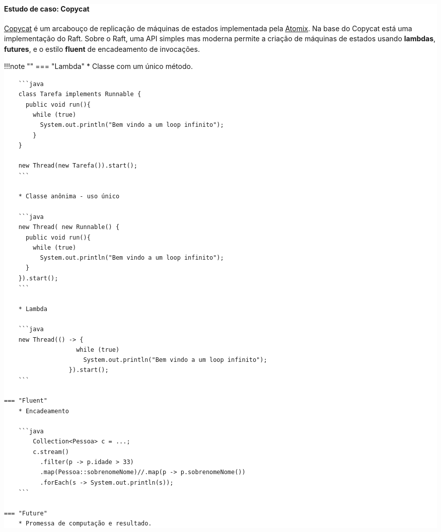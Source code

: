 [^paxosmade]: Um exemplo de como traduzir um algoritmo complexo para código pode se ingrato é reportado em [Paxos Made Live - An Engineering Perspective](https://www.cs.utexas.edu/users/lorenzo/corsi/cs380d/papers/paper2-1.pdf).

[^cons_core]: [Consistent Core](https://martinfowler.com/articles/patterns-of-distributed-systems/consistent-core.html)

#### Estudo de caso: Copycat 

[Copycat](http://atomix.io/copycat/) é um arcabouço de replicação de máquinas de estados implementada pela [Atomix](http://atomix.io/).
Na base do Copycat está uma implementação do Raft.
Sobre o Raft, uma API simples mas moderna permite a criação de máquinas de estados usando **lambdas**, **futures**, e o estilo **fluent** de encadeamento de invocações.

!!!note ""
    === "Lambda"
        * Classe com um único método.

        ```java
        class Tarefa implements Runnable {
          public void run(){
            while (true)
              System.out.println("Bem vindo a um loop infinito");
            }   
        }

        new Thread(new Tarefa()).start();
        ```

        * Classe anônima - uso único

        ```java
        new Thread( new Runnable() {
          public void run(){
            while (true)
              System.out.println("Bem vindo a um loop infinito");
          }   
        }).start();
        ```

        * Lambda

        ```java
        new Thread(() -> {
                        while (true)
                          System.out.println("Bem vindo a um loop infinito");
                      }).start();
        ```

    === "Fluent"
        * Encadeamento

        ```java
            Collection<Pessoa> c = ...;
            c.stream()
              .filter(p -> p.idade > 33)
              .map(Pessoa::sobrenomeNome)//.map(p -> p.sobrenomeNome())
              .forEach(s -> System.out.println(s));
        ```

    === "Future"
        * Promessa de computação e resultado.
      

[^737max]: [Boeing 737 Max: why was it grounded, what has been fixed and is it enough?](https://theconversation.com/boeing-737-max-why-was-it-grounded-what-has-been-fixed-and-is-it-enough-150688)
[^rca]: [Post-mortems](https://github.com/danluu/post-mortems) para uma extensa lista de análises.
[^failfastfast]: [Fail Fast Is Failing… Fast!](https://pathelland.substack.com/p/fail-fast-is-failing-fast)
[^tla_real]: [*Using TLA+ in the Real World to Understand a Glibc Bug*](https://probablydance.com/2020/10/31/using-tla-in-the-real-world-to-understand-a-glibc-bug/)
[^avizienis]: [Basic Concepts and Taxonomy of Dependable and Secure Computing](https://www.nasa.gov/pdf/636745main_day_3-algirdas_avizienis.pdf)
[^2generalsparadox]: Esta é uma variação do problema de coordenação de *gangsters* apresentado no em [Some constraints and trade-offs in the design of network communications](https://doi.org/10.1145%2F800213.806523)
[^impossibilidades]: [Hundred Impossibility Proofs for Distributed Computing](https://groups.csail.mit.edu/tds/papers/Lynch/MIT-LCS-TM-394.pdf), [Impossibility Results for Distributed Computing](https://doi.org/10.2200/S00551ED1V01Y201311DCT012)
[^flp85]: [Impossibility of Distributed Consensus with One Faulty Process](https://groups.csail.mit.edu/tds/papers/Lynch/jacm85.pdf). Uma explicação da prova está disponível no [Paper Trail](https://www.the-paper-trail.org/post/2008-08-13-a-brief-tour-of-flp-impossibility/)
[^CT96]: [Unreliable Failure Detectors for Reliable Distributed Systems](https://www.cs.utexas.edu/~lorenzo/corsi/cs380d/papers/p225-chandra.pdf)
[^CHT96]: [The Weakest Failure Detector for Solving Consensus](https://www.cs.utexas.edu/~lorenzo/corsi/cs380d/papers/weakestfd.pdf)
[^\\]: O `\\` no final da linha é só para mostrar que o comando continua na próxima e facilitar a visualização. 